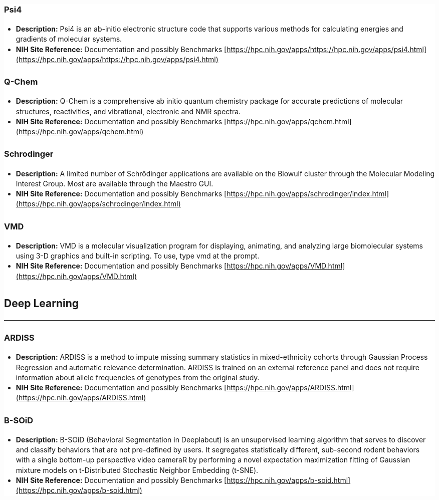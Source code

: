 ### Psi4

- **Description:** Psi4 is an ab-initio electronic structure code that supports various methods for calculating energies and gradients of molecular systems.
- **NIH Site Reference:** Documentation and possibly Benchmarks [https://hpc.nih.gov/apps/https://hpc.nih.gov/apps/psi4.html](https://hpc.nih.gov/apps/https://hpc.nih.gov/apps/psi4.html)

### Q-Chem

- **Description:** Q-Chem is a comprehensive ab initio quantum chemistry package for accurate predictions of molecular structures, reactivities, and vibrational, electronic and NMR spectra.
- **NIH Site Reference:** Documentation and possibly Benchmarks [https://hpc.nih.gov/apps/qchem.html](https://hpc.nih.gov/apps/qchem.html)

### Schrodinger

- **Description:** A limited number of Schrödinger applications are available on the Biowulf cluster through the Molecular Modeling Interest Group. Most are available through the Maestro GUI.
- **NIH Site Reference:** Documentation and possibly Benchmarks [https://hpc.nih.gov/apps/schrodinger/index.html](https://hpc.nih.gov/apps/schrodinger/index.html)

### VMD

- **Description:** VMD is a molecular visualization program for displaying, animating, and analyzing large biomolecular systems using 3-D graphics and built-in scripting. To use, type vmd at the prompt.
- **NIH Site Reference:** Documentation and possibly Benchmarks [https://hpc.nih.gov/apps/VMD.html](https://hpc.nih.gov/apps/VMD.html)

## Deep Learning

---

### ARDISS

- **Description:** ARDISS is a method to impute missing summary statistics in mixed-ethnicity cohorts
  through Gaussian Process Regression and automatic relevance determination.
  ARDISS is trained on an external reference panel and does not require information
  about allele frequencies of genotypes from the original study.
- **NIH Site Reference:** Documentation and possibly Benchmarks [https://hpc.nih.gov/apps/ARDISS.html](https://hpc.nih.gov/apps/ARDISS.html)

### B-SOiD

- **Description:** B-SOiD (Behavioral Segmentation in Deeplabcut) is an
  unsupervised learning algorithm that serves to discover and classify behaviors that are not pre-defined by users.
  It segregates statistically different, sub-second rodent behaviors with a single bottom-up perspective video cameraR by performing a novel expectation maximization
  fitting of Gaussian mixture models on t-Distributed Stochastic Neighbor Embedding (t-SNE).
- **NIH Site Reference:** Documentation and possibly Benchmarks [https://hpc.nih.gov/apps/b-soid.html](https://hpc.nih.gov/apps/b-soid.html)
